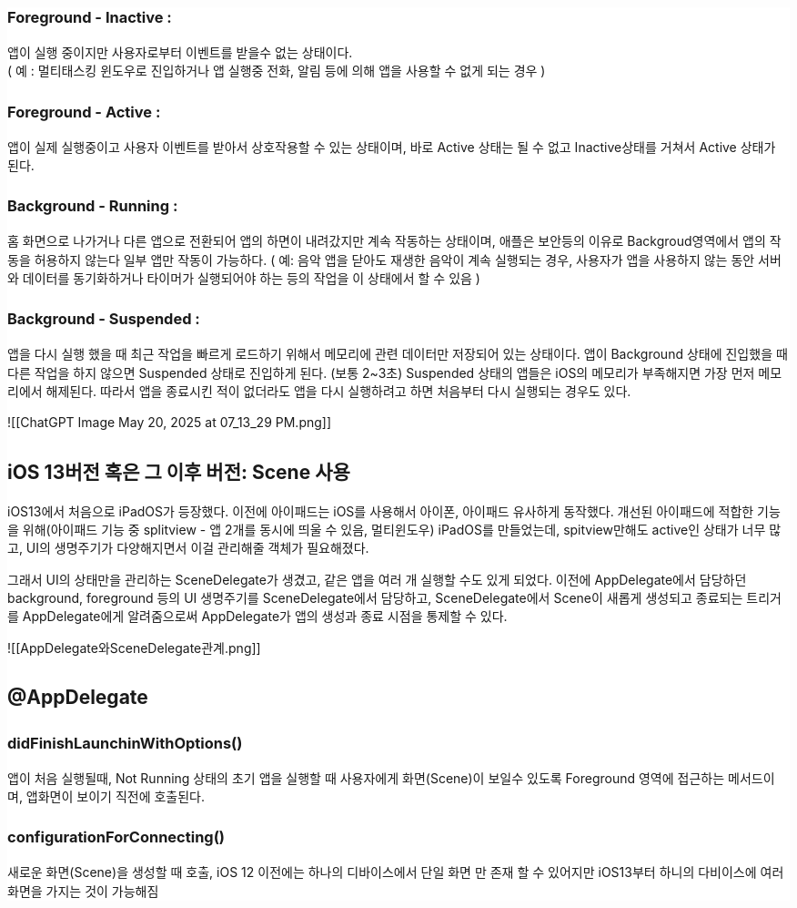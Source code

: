 ### Foreground - Inactive : 

앱이 실행 중이지만 사용자로부터 이벤트를 받을수 없는 상태이다.  
( 예 : 멀티태스킹 윈도우로 진입하거나 앱 실행중 전화, 알림 등에 의해 앱을 사용할 수 없게 되는 경우 )

### Foreground - Active : 

앱이 실제 실행중이고 사용자 이벤트를 받아서 상호작용할 수 있는 상태이며,  바로 Active 상태는 될 수 없고 Inactive상태를 거쳐서 Active 상태가 된다. 

### Background - Running : 

홈 화면으로 나가거나 다른 앱으로 전환되어 앱의 하면이 내려갔지만 계속 작동하는 상태이며, 애플은 보안등의 이유로 Backgroud영역에서 앱의 작동을 허용하지 않는다 일부 앱만 작동이 가능하다.
( 예:  음악 앱을 닫아도 재생한 음악이 계속 실행되는 경우, 사용자가 앱을  사용하지 않는 동안 서버와 데이터를 동기화하거나 타이머가 실행되어야 하는 등의 작업을 이 상태에서 할 수 있음 )

### Background - Suspended :

앱을 다시 실행 했을 때 최근 작업을 빠르게 로드하기 위해서 메모리에 관련 데이터만 저장되어 있는 상태이다. 앱이 Background 상태에 진입했을 때 다른 작업을 하지 않으면 Suspended 상태로 진입하게 된다. (보통 2~3초)  Suspended 상태의 앱들은 iOS의 메모리가 부족해지면 가장 먼저 메모리에서 해제된다. 따라서 앱을 종료시킨 적이 없더라도 앱을 다시 실행하려고 하면 처음부터 다시 실행되는 경우도 있다. 


![[ChatGPT Image May 20, 2025 at 07_13_29 PM.png]]

## iOS 13버전 혹은 그 이후 버전:  Scene 사용

iOS13에서 처음으로 iPadOS가 등장했다.  이전에 아이패드는 iOS를 사용해서  아이폰, 아이패드 유사하게 동작했다. 개선된 아이패드에 적합한 기능을 위해(아이패드 기능 중 splitview - 앱 2개를 동시에 띄울 수 있음, 멀티윈도우) iPadOS를 만들었는데, spitview만해도 active인 상태가 너무 많고,  UI의 생명주기가 다양해지면서 이걸 관리해줄 객체가 필요해졌다.  

그래서 UI의 상태만을 관리하는 SceneDelegate가 생겼고, 같은 앱을 여러 개 실행할 수도 있게 되었다. 이전에 AppDelegate에서 담당하던 background, foreground 등의 UI 생명주기를 SceneDelegate에서 담당하고, SceneDelegate에서 Scene이 새롭게 생성되고 종료되는 트리거를 AppDelegate에게 알려줌으로써 AppDelegate가 앱의 생성과 종료 시점을 통제할 수 있다.


![[AppDelegate와SceneDelegate관계.png]]



## @AppDelegate

### didFinishLaunchinWithOptions()

앱이 처음 실행될때,  Not Running 상태의 초기 앱을 실행할 때 사용자에게 화면(Scene)이 보일수 있도록 Foreground 영역에 접근하는 메서드이며, 앱화면이 보이기 직전에 호출된다. 


### configurationForConnecting()

새로운 화면(Scene)을 생성할 때 호출, iOS 12 이전에는 하나의 디바이스에서 단일 화면 만 존재 할 수 있어지만 iOS13부터 하니의 다비이스에 여러화면을 가지는 것이 가능해짐

